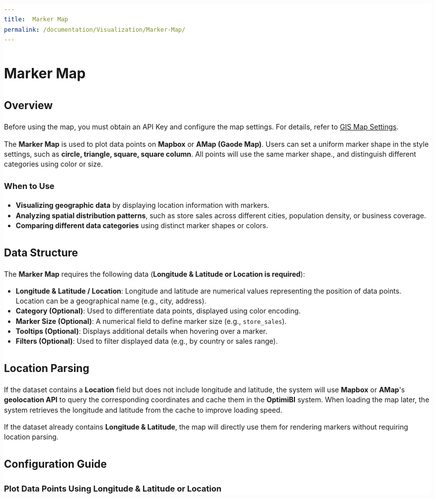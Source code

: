```yaml
---
title:  Marker Map
permalink: /documentation/Visualization/Marker-Map/
---
```



# Marker Map

## Overview

Before using the map, you must obtain an API Key and configure the map settings. For details, refer to [GIS Map Settings](/documentation/Visualization/GIS-Map-Settings/).

The **Marker Map** is used to plot data points on **Mapbox** or **AMap (Gaode Map)**. Users can set a uniform marker shape in the style settings, such as **circle, triangle, square, square column**. All points will use the same marker shape., and distinguish different categories using color or size.

### When to Use

- **Visualizing geographic data** by displaying location information with markers.
- **Analyzing spatial distribution patterns**, such as store sales across different cities, population density, or business coverage.
- **Comparing different data categories** using distinct marker shapes or colors.

## Data Structure

The **Marker Map** requires the following data (**Longitude & Latitude or Location is required**):

- **Longitude & Latitude / Location**: Longitude and latitude are numerical values representing the position of data points. Location can be a geographical name (e.g., city, address).
- **Category (Optional)**: Used to differentiate data points, displayed using color encoding.
- **Marker Size (Optional)**: A numerical field to define marker size (e.g., `store_sales`).
- **Tooltips (Optional)**: Displays additional details when hovering over a marker.
- **Filters (Optional)**: Used to filter displayed data (e.g., by country or sales range).

## Location Parsing

If the dataset contains a **Location** field but does not include longitude and latitude, the system will use **Mapbox** or **AMap**'s **geolocation API** to query the corresponding coordinates and cache them in the **OptimiBI** system. When loading the map later, the system retrieves the longitude and latitude from the cache to improve loading speed.

If the dataset already contains **Longitude & Latitude**, the map will directly use them for rendering markers without requiring location parsing.

## Configuration Guide

### Plot Data Points Using Longitude & Latitude or Location
